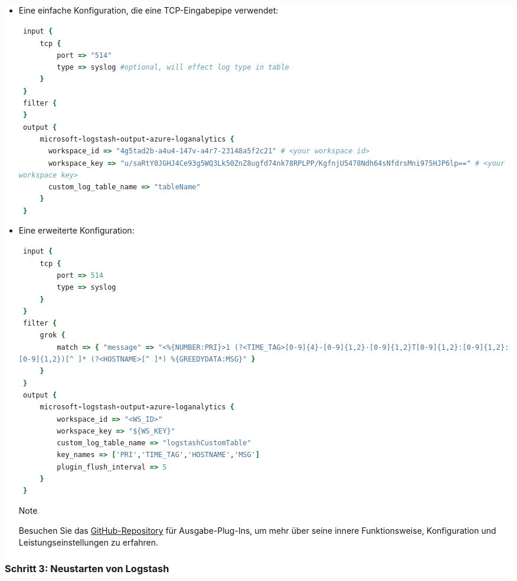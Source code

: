 - Eine einfache Konfiguration, die eine TCP-Eingabepipe verwendet:

   ```ruby
    input {
        tcp {
            port => "514"
            type => syslog #optional, will effect log type in table
        }
    }
    filter {
    }
    output {
        microsoft-logstash-output-azure-loganalytics {
          workspace_id => "4g5tad2b-a4u4-147v-a4r7-23148a5f2c21" # <your workspace id>
          workspace_key => "u/saRtY0JGHJ4Ce93g5WQ3Lk50ZnZ8ugfd74nk78RPLPP/KgfnjU5478Ndh64sNfdrsMni975HJP6lp==" # <your workspace key>
          custom_log_table_name => "tableName"
        }
    }
   ```
  
- Eine erweiterte Konfiguration:

   ```ruby    
    input {
        tcp {
            port => 514
            type => syslog
        }
    }
    filter {
        grok {
            match => { "message" => "<%{NUMBER:PRI}>1 (?<TIME_TAG>[0-9]{4}-[0-9]{1,2}-[0-9]{1,2}T[0-9]{1,2}:[0-9]{1,2}:[0-9]{1,2})[^ ]* (?<HOSTNAME>[^ ]*) %{GREEDYDATA:MSG}" }
        }
    }
    output {
        microsoft-logstash-output-azure-loganalytics {
            workspace_id => "<WS_ID>"
            workspace_key => "${WS_KEY}"
            custom_log_table_name => "logstashCustomTable"
            key_names => ['PRI','TIME_TAG','HOSTNAME','MSG']
            plugin_flush_interval => 5
        }
    } 
   ```

   > [!NOTE]
   > Besuchen Sie das [GitHub-Repository](https://github.com/Azure/Azure-Sentinel/tree/master/DataConnectors/microsoft-logstash-output-azure-loganalytics) für Ausgabe-Plug-Ins, um mehr über seine innere Funktionsweise, Konfiguration und Leistungseinstellungen zu erfahren.

### <a name="step-3-restart-logstash"></a>Schritt 3: Neustarten von Logstash
